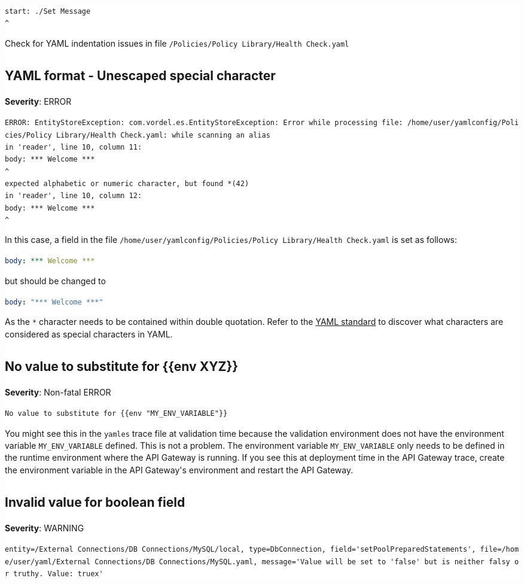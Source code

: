 ```
start: ./Set Message
^
```

Check for YAML indentation issues in file `/Policies/Policy Library/Health Check.yaml`

## YAML format - Unescaped special character

**Severity**: ERROR

```
ERROR: EntityStoreException: com.vordel.es.EntityStoreException: Error while processing file: /home/user/yamlconfig/Policies/Policy Library/Health Check.yaml: while scanning an alias
in 'reader', line 10, column 11:
body: *** Welcome ***
^
expected alphabetic or numeric character, but found *(42)
in 'reader', line 10, column 12:
body: *** Welcome ***
^
```

In this case, a field in the file `/home/user/yamlconfig/Policies/Policy Library/Health Check.yaml` is set as follows:

```yaml
body: *** Welcome ***
```

but should be changed to

```yaml
body: "*** Welcome ***"
```

As the `*` character needs to be contained within double quotation. Refer to the [YAML standard](https://yaml.org/spec/1.2/spec.html#Characters) to discover what characters are considered as special characters in YAML.

## No value to substitute for {{env XYZ}}

**Severity**: Non-fatal ERROR

`No value to substitute for {{env "MY_ENV_VARIABLE"}}`

You might see this in the `yamles` trace file at validation time because the validation environment does not have the environment variable `MY_ENV_VARIABLE` defined. This is not a problem. The environment variable `MY_ENV_VARIABLE` only needs to be defined in the runtime environment where the API Gateway is running. If you see this at deployment time in the API Gateway trace, create the environment variable in the API Gateway's environment and restart the API Gateway.

## Invalid value for boolean field

**Severity**: WARNING

`entity=/External Connections/DB Connections/MySQL/local, type=DbConnection, field='setPoolPreparedStatements', file=/home/user/yaml/External Connections/DB Connections/MySQL.yaml, message='Value will be set to 'false' but is neither falsy or truthy. Value: truex'`
